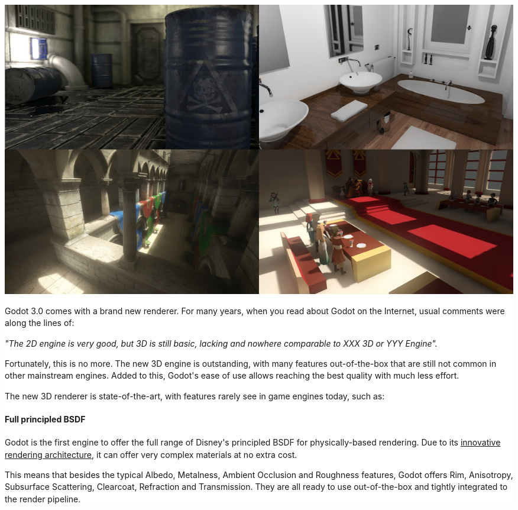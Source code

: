 ![Examples of 3D scenes with PBR](/storage/app/media/3.0%20release/new_3d_renderer.jpg)

Godot 3.0 comes with a brand new renderer. For many years, when you read about Godot on the Internet, usual comments were along the lines of:

*"The 2D engine is very good, but 3D is still basic, lacking and nowhere comparable to XXX 3D or YYY Engine".*

Fortunately, this is no more. The new 3D engine is outstanding, with many features out-of-the-box that are still not common in other mainstream engines. Added to this, Godot's ease of use allows reaching the best quality with much less effort.

The new 3D renderer is state-of-the-art, with features rarely see in game engines today, such as:

<a id="pbr-bsdf"></a>
#### Full principled BSDF

Godot is the first engine to offer the full range of Disney's principled BSDF for physically-based rendering. Due to its [innovative rendering architecture](/article/godot-3-renderer-design-explained), it can offer very complex materials at no extra cost.

This means that besides the typical Albedo, Metalness, Ambient Occlusion and Roughness features, Godot offers Rim, Anisotropy, Subsurface Scattering, Clearcoat, Refraction and Transmission. They are all ready to use out-of-the-box and tightly integrated to the render pipeline.

